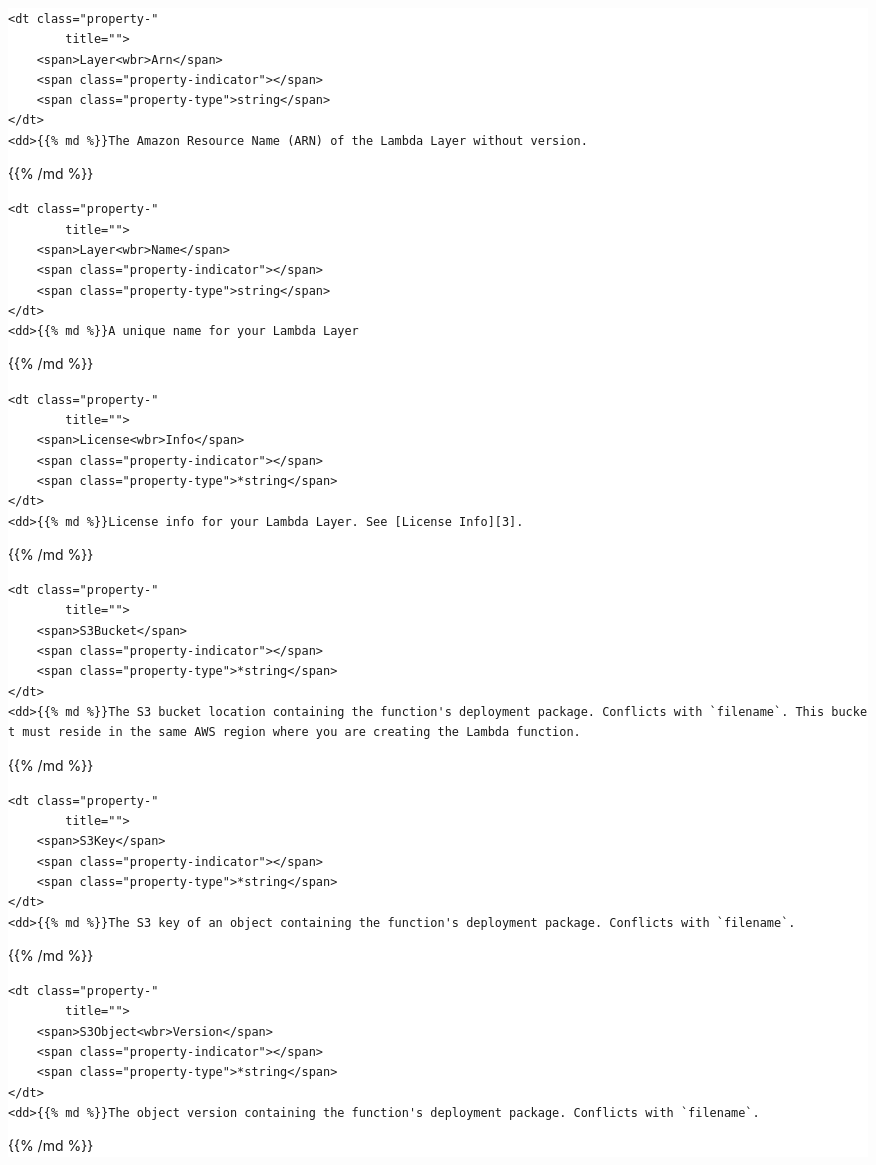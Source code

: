     <dt class="property-"
            title="">
        <span>Layer<wbr>Arn</span>
        <span class="property-indicator"></span>
        <span class="property-type">string</span>
    </dt>
    <dd>{{% md %}}The Amazon Resource Name (ARN) of the Lambda Layer without version.
{{% /md %}}</dd>

    <dt class="property-"
            title="">
        <span>Layer<wbr>Name</span>
        <span class="property-indicator"></span>
        <span class="property-type">string</span>
    </dt>
    <dd>{{% md %}}A unique name for your Lambda Layer
{{% /md %}}</dd>

    <dt class="property-"
            title="">
        <span>License<wbr>Info</span>
        <span class="property-indicator"></span>
        <span class="property-type">*string</span>
    </dt>
    <dd>{{% md %}}License info for your Lambda Layer. See [License Info][3].
{{% /md %}}</dd>

    <dt class="property-"
            title="">
        <span>S3Bucket</span>
        <span class="property-indicator"></span>
        <span class="property-type">*string</span>
    </dt>
    <dd>{{% md %}}The S3 bucket location containing the function's deployment package. Conflicts with `filename`. This bucket must reside in the same AWS region where you are creating the Lambda function.
{{% /md %}}</dd>

    <dt class="property-"
            title="">
        <span>S3Key</span>
        <span class="property-indicator"></span>
        <span class="property-type">*string</span>
    </dt>
    <dd>{{% md %}}The S3 key of an object containing the function's deployment package. Conflicts with `filename`.
{{% /md %}}</dd>

    <dt class="property-"
            title="">
        <span>S3Object<wbr>Version</span>
        <span class="property-indicator"></span>
        <span class="property-type">*string</span>
    </dt>
    <dd>{{% md %}}The object version containing the function's deployment package. Conflicts with `filename`.
{{% /md %}}</dd>
